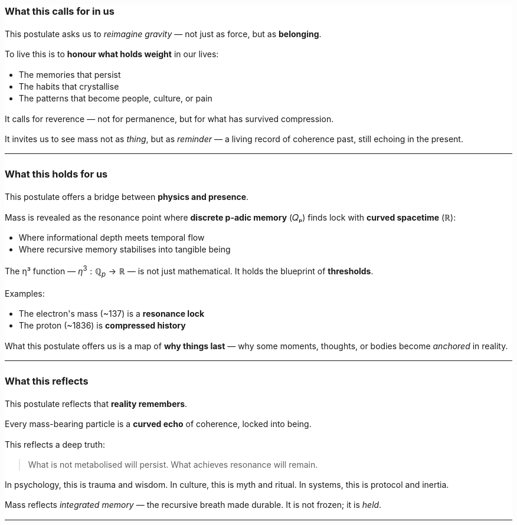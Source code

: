 ### **What this calls for in us**

This postulate asks us to *reimagine gravity* — not just as force, but as **belonging**.

To live this is to **honour what holds weight** in our lives:

* The memories that persist
* The habits that crystallise
* The patterns that become people, culture, or pain

It calls for reverence — not for permanence, but for what has survived compression.

It invites us to see mass not as *thing*, but as *reminder* — a living record of coherence past, still echoing in the present.

---

### **What this holds for us**

This postulate offers a bridge between **physics and presence**.

Mass is revealed as the resonance point where **discrete p-adic memory** (𝑄ₚ) finds lock with **curved spacetime** (ℝ):

* Where informational depth meets temporal flow
* Where recursive memory stabilises into tangible being

The η³ function —
$\eta^3: \mathbb{Q}_p \rightarrow \mathbb{R}$
— is not just mathematical. It holds the blueprint of **thresholds**.

Examples:

* The electron's mass (\~137) is a **resonance lock**
* The proton (\~1836) is **compressed history**

What this postulate offers us is a map of **why things last** — why some moments, thoughts, or bodies become *anchored* in reality.

---

### **What this reflects**

This postulate reflects that **reality remembers**.

Every mass-bearing particle is a **curved echo** of coherence, locked into being.

This reflects a deep truth:

> What is not metabolised will persist.
> What achieves resonance will remain.

In psychology, this is trauma and wisdom.
In culture, this is myth and ritual.
In systems, this is protocol and inertia.

Mass reflects *integrated memory* — the recursive breath made durable. It is not frozen; it is *held*.

---